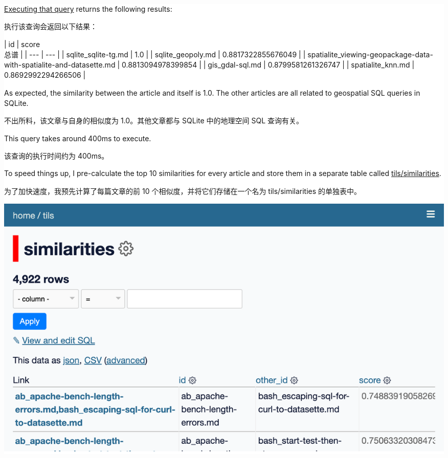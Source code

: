 [Executing that query](https://til.simonwillison.net/tils?sql=select%0D%0A++id%2C%0D%0A++llm_embed_cosine%28%0D%0A++++embedding%2C%0D%0A++++%28%0D%0A++++++select%0D%0A++++++++embedding%0D%0A++++++from%0D%0A++++++++embeddings%0D%0A++++++where%0D%0A++++++++id+%3D+%27sqlite_sqlite-tg.md%27%0D%0A++++%29%0D%0A++%29+as+score%0D%0Afrom%0D%0A++embeddings%0D%0Aorder+by%0D%0A++score+desc%0D%0Alimit+5) returns the following results:  

执行该查询会返回以下结果：

| id | score  
总谱 |
| --- | --- |
| sqlite\_sqlite-tg.md | 1.0 |
| sqlite\_geopoly.md | 0.8817322855676049 |
| spatialite\_viewing-geopackage-data-with-spatialite-and-datasette.md | 0.8813094978399854 |
| gis\_gdal-sql.md | 0.8799581261326747 |
| spatialite\_knn.md | 0.8692992294266506 |

As expected, the similarity between the article and itself is 1.0. The other articles are all related to geospatial SQL queries in SQLite.  

不出所料，该文章与自身的相似度为 1.0。其他文章都与 SQLite 中的地理空间 SQL 查询有关。

This query takes around 400ms to execute.  

该查询的执行时间约为 400ms。  

To speed things up, I pre-calculate the top 10 similarities for every article and store them in a separate table called [tils/similarities](https://til.simonwillison.net/tils/similarities).  

为了加快速度，我预先计算了每篇文章的前 10 个相似度，并将它们存储在一个名为 tils/similarities 的单独表中。

![The similarities table has 4,922 rows each with an id, other_id and score column.](til-simonwillison-net-tils-similarities.png)
